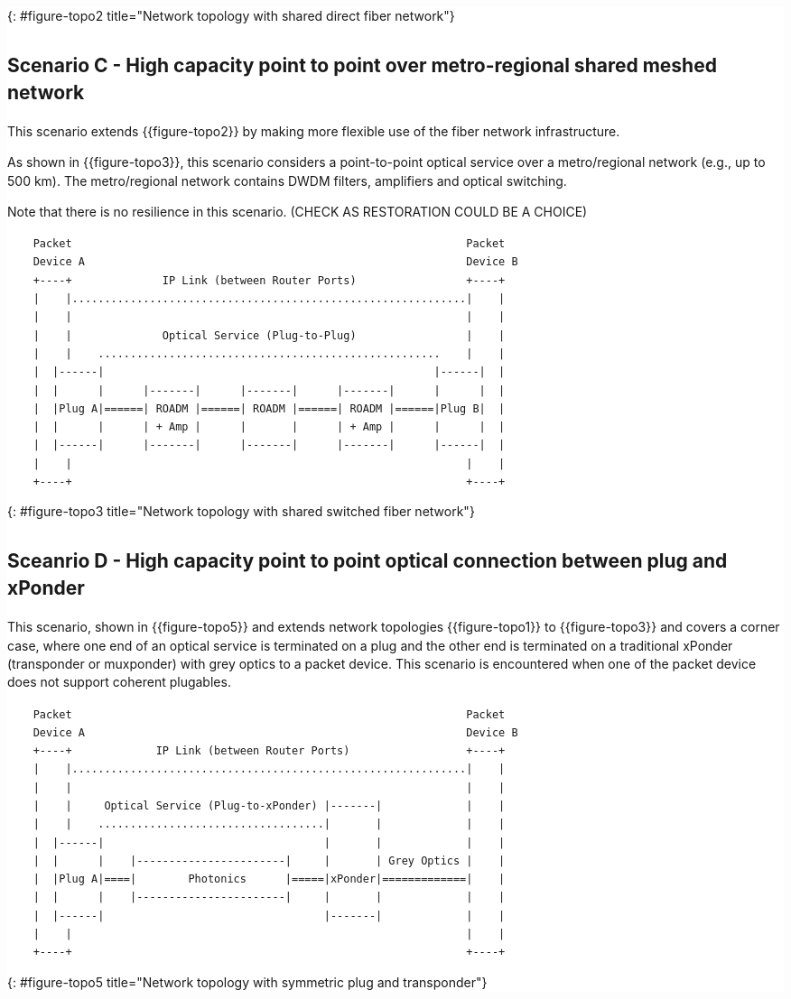 ~~~
~~~
{: #figure-topo2 title="Network topology with shared direct fiber network"}

## Scenario C - High capacity point to point over metro-regional shared meshed network

This scenario extends {{figure-topo2}} by making more flexible use of the fiber network infrastructure.

As shown in {{figure-topo3}}, this scenario considers a point-to-point optical service over a metro/regional network (e.g., up to 500 km). The metro/regional network contains DWDM filters, amplifiers and optical switching.

Note that there is no resilience in this scenario. (CHECK AS RESTORATION COULD BE A CHOICE)

~~~
    Packet                                                             Packet
    Device A                                                           Device B
    +----+              IP Link (between Router Ports)                 +----+
    |    |.............................................................|    |
    |    |                                                             |    |
    |    |              Optical Service (Plug-to-Plug)                 |    |
    |    |    .....................................................    |    |
    |  |------|                                                   |------|  |
    |  |      |      |-------|      |-------|      |-------|      |      |  |
    |  |Plug A|======| ROADM |======| ROADM |======| ROADM |======|Plug B|  |
    |  |      |      | + Amp |      |       |      | + Amp |      |      |  |
    |  |------|      |-------|      |-------|      |-------|      |------|  |
    |    |                                                             |    |
    +----+                                                             +----+
~~~
{: #figure-topo3 title="Network topology with shared switched fiber network"}



## Sceanrio D - High capacity point to point optical connection between plug and xPonder

This scenario, shown in {{figure-topo5}} and extends network topologies {{figure-topo1}} to {{figure-topo3}} and covers a corner case, where one end of an optical service is terminated on a plug and the other end is terminated on a traditional xPonder (transponder or muxponder) with grey optics to a packet device. This scenario is encountered when one of the packet device does not support coherent plugables.

~~~
    Packet                                                             Packet
    Device A                                                           Device B
    +----+             IP Link (between Router Ports)                  +----+
    |    |.............................................................|    |
    |    |                                                             |    |
    |    |     Optical Service (Plug-to-xPonder) |-------|             |    |
    |    |    ...................................|       |             |    |
    |  |------|                                  |       |             |    |
    |  |      |    |-----------------------|     |       | Grey Optics |    |
    |  |Plug A|====|        Photonics      |=====|xPonder|=============|    |
    |  |      |    |-----------------------|     |       |             |    |
    |  |------|                                  |-------|             |    |
    |    |                                                             |    |
    +----+                                                             +----+

~~~
{: #figure-topo5 title="Network topology with symmetric plug and transponder"}

